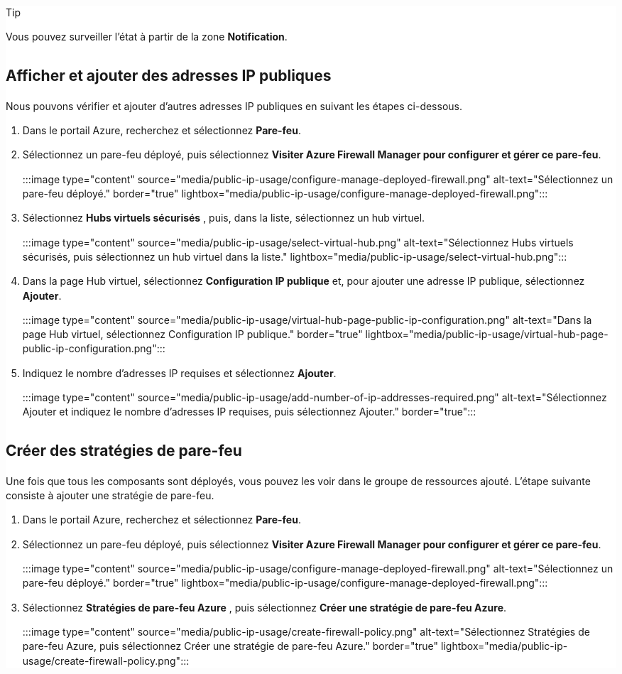 >[!TIP]
>Vous pouvez surveiller l’état à partir de la zone **Notification**. 

## <a name="view-and-add-public-ip-addresses"></a>Afficher et ajouter des adresses IP publiques

Nous pouvons vérifier et ajouter d’autres adresses IP publiques en suivant les étapes ci-dessous.

1. Dans le portail Azure, recherchez et sélectionnez **Pare-feu**.

1. Sélectionnez un pare-feu déployé, puis sélectionnez **Visiter Azure Firewall Manager pour configurer et gérer ce pare-feu**.

   :::image type="content" source="media/public-ip-usage/configure-manage-deployed-firewall.png" alt-text="Sélectionnez un pare-feu déployé." border="true" lightbox="media/public-ip-usage/configure-manage-deployed-firewall.png":::

1. Sélectionnez **Hubs virtuels sécurisés** , puis, dans la liste, sélectionnez un hub virtuel.

   :::image type="content" source="media/public-ip-usage/select-virtual-hub.png" alt-text="Sélectionnez Hubs virtuels sécurisés, puis sélectionnez un hub virtuel dans la liste." lightbox="media/public-ip-usage/select-virtual-hub.png":::

1. Dans la page Hub virtuel, sélectionnez **Configuration IP publique** et, pour ajouter une adresse IP publique, sélectionnez **Ajouter**. 

   :::image type="content" source="media/public-ip-usage/virtual-hub-page-public-ip-configuration.png" alt-text="Dans la page Hub virtuel, sélectionnez Configuration IP publique." border="true" lightbox="media/public-ip-usage/virtual-hub-page-public-ip-configuration.png":::

1. Indiquez le nombre d’adresses IP requises et sélectionnez **Ajouter**.

   :::image type="content" source="media/public-ip-usage/add-number-of-ip-addresses-required.png" alt-text="Sélectionnez Ajouter et indiquez le nombre d’adresses IP requises, puis sélectionnez Ajouter." border="true":::


## <a name="create-firewall-policies"></a>Créer des stratégies de pare-feu

Une fois que tous les composants sont déployés, vous pouvez les voir dans le groupe de ressources ajouté. L’étape suivante consiste à ajouter une stratégie de pare-feu.

1. Dans le portail Azure, recherchez et sélectionnez **Pare-feu**.

1. Sélectionnez un pare-feu déployé, puis sélectionnez **Visiter Azure Firewall Manager pour configurer et gérer ce pare-feu**.

   :::image type="content" source="media/public-ip-usage/configure-manage-deployed-firewall.png" alt-text="Sélectionnez un pare-feu déployé." border="true" lightbox="media/public-ip-usage/configure-manage-deployed-firewall.png":::

1. Sélectionnez **Stratégies de pare-feu Azure** , puis sélectionnez **Créer une stratégie de pare-feu Azure**.

   :::image type="content" source="media/public-ip-usage/create-firewall-policy.png" alt-text="Sélectionnez Stratégies de pare-feu Azure, puis sélectionnez Créer une stratégie de pare-feu Azure." border="true" lightbox="media/public-ip-usage/create-firewall-policy.png":::
